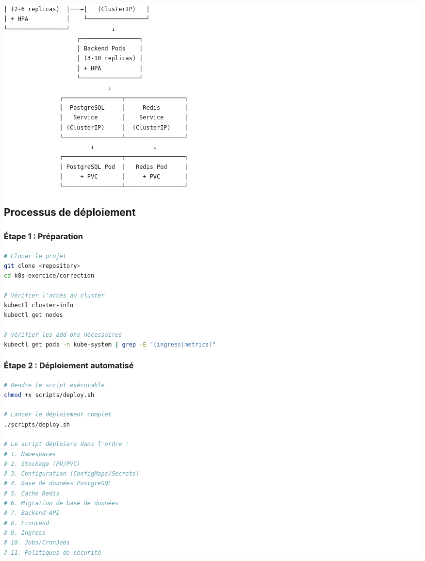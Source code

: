 ```
│ (2-6 replicas)  │───→│   (ClusterIP)   │
│ + HPA           │    └─────────────────┘
└─────────────────┘            ↓
                     ┌─────────────────┐
                     │ Backend Pods    │
                     │ (3-10 replicas) │
                     │ + HPA           │
                     └─────────────────┘
                              ↓
                ┌─────────────────┬─────────────────┐
                │  PostgreSQL     │     Redis       │
                │   Service       │    Service      │
                │ (ClusterIP)     │  (ClusterIP)    │
                └─────────────────┴─────────────────┘
                         ↓                 ↓
                ┌─────────────────┬─────────────────┐
                │ PostgreSQL Pod  │   Redis Pod     │
                │     + PVC       │     + PVC       │
                └─────────────────┴─────────────────┘
```

## Processus de déploiement

### Étape 1 : Préparation
```bash
# Cloner le projet
git clone <repository>
cd k8s-exercice/correction

# Vérifier l'accès au cluster
kubectl cluster-info
kubectl get nodes

# Vérifier les add-ons nécessaires
kubectl get pods -n kube-system | grep -E "(ingress|metrics)"
```

### Étape 2 : Déploiement automatisé
```bash
# Rendre le script exécutable
chmod +x scripts/deploy.sh

# Lancer le déploiement complet
./scripts/deploy.sh

# Le script déploiera dans l'ordre :
# 1. Namespaces
# 2. Stockage (PV/PVC)
# 3. Configuration (ConfigMaps/Secrets)
# 4. Base de données PostgreSQL
# 5. Cache Redis
# 6. Migration de base de données
# 7. Backend API
# 8. Frontend
# 9. Ingress
# 10. Jobs/CronJobs
# 11. Politiques de sécurité
```
